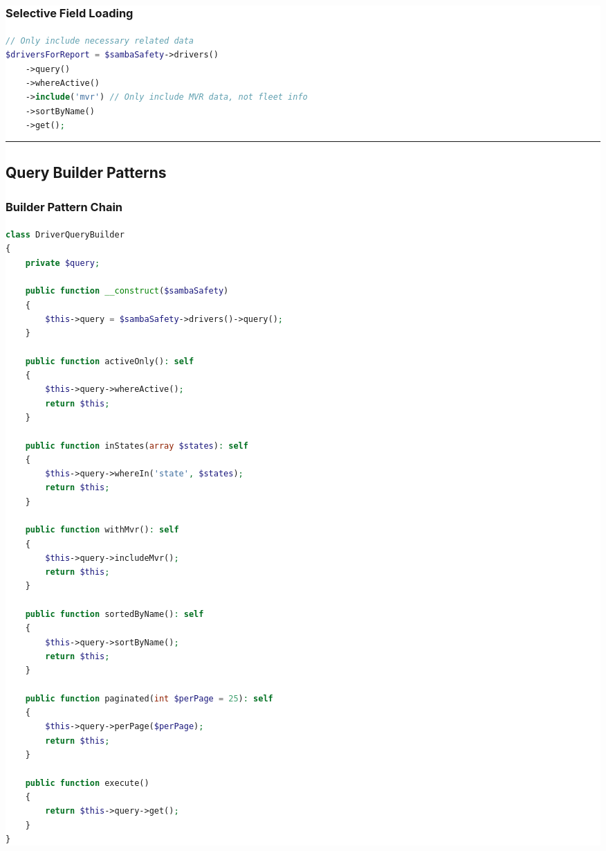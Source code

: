 ### Selective Field Loading

```php
// Only include necessary related data
$driversForReport = $sambaSafety->drivers()
    ->query()
    ->whereActive()
    ->include('mvr') // Only include MVR data, not fleet info
    ->sortByName()
    ->get();
```

---

## Query Builder Patterns

### Builder Pattern Chain

```php
class DriverQueryBuilder
{
    private $query;

    public function __construct($sambaSafety)
    {
        $this->query = $sambaSafety->drivers()->query();
    }

    public function activeOnly(): self
    {
        $this->query->whereActive();
        return $this;
    }

    public function inStates(array $states): self
    {
        $this->query->whereIn('state', $states);
        return $this;
    }

    public function withMvr(): self
    {
        $this->query->includeMvr();
        return $this;
    }

    public function sortedByName(): self
    {
        $this->query->sortByName();
        return $this;
    }

    public function paginated(int $perPage = 25): self
    {
        $this->query->perPage($perPage);
        return $this;
    }

    public function execute()
    {
        return $this->query->get();
    }
}

```